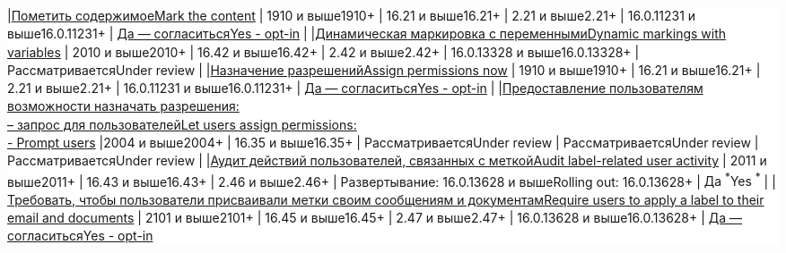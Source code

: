 |[<span data-ttu-id="6ceef-157">Пометить содержимое</span><span class="sxs-lookup"><span data-stu-id="6ceef-157">Mark the content</span></span>](sensitivity-labels.md#what-sensitivity-labels-can-do)                                              | <span data-ttu-id="6ceef-158">1910 и выше</span><span class="sxs-lookup"><span data-stu-id="6ceef-158">1910+</span></span>          | <span data-ttu-id="6ceef-159">16.21 и выше</span><span class="sxs-lookup"><span data-stu-id="6ceef-159">16.21+</span></span>     | <span data-ttu-id="6ceef-160">2.21 и выше</span><span class="sxs-lookup"><span data-stu-id="6ceef-160">2.21+</span></span> | <span data-ttu-id="6ceef-161">16.0.11231 и выше</span><span class="sxs-lookup"><span data-stu-id="6ceef-161">16.0.11231+</span></span> | [<span data-ttu-id="6ceef-162">Да — согласиться</span><span class="sxs-lookup"><span data-stu-id="6ceef-162">Yes - opt-in</span></span>](sensitivity-labels-sharepoint-onedrive-files.md) |
|[<span data-ttu-id="6ceef-163">Динамическая маркировка с переменными</span><span class="sxs-lookup"><span data-stu-id="6ceef-163">Dynamic markings with variables</span></span>](#dynamic-markings-with-variables)                                              | <span data-ttu-id="6ceef-164">2010 и выше</span><span class="sxs-lookup"><span data-stu-id="6ceef-164">2010+</span></span>           | <span data-ttu-id="6ceef-165">16.42 и выше</span><span class="sxs-lookup"><span data-stu-id="6ceef-165">16.42+</span></span>     | <span data-ttu-id="6ceef-166">2.42 и выше</span><span class="sxs-lookup"><span data-stu-id="6ceef-166">2.42+</span></span> | <span data-ttu-id="6ceef-167">16.0.13328 и выше</span><span class="sxs-lookup"><span data-stu-id="6ceef-167">16.0.13328+</span></span> | <span data-ttu-id="6ceef-168">Рассматривается</span><span class="sxs-lookup"><span data-stu-id="6ceef-168">Under review</span></span> |
|[<span data-ttu-id="6ceef-169">Назначение разрешений</span><span class="sxs-lookup"><span data-stu-id="6ceef-169">Assign permissions now</span></span>](encryption-sensitivity-labels.md#assign-permissions-now)                                 | <span data-ttu-id="6ceef-170">1910 и выше</span><span class="sxs-lookup"><span data-stu-id="6ceef-170">1910+</span></span>          | <span data-ttu-id="6ceef-171">16.21 и выше</span><span class="sxs-lookup"><span data-stu-id="6ceef-171">16.21+</span></span>     | <span data-ttu-id="6ceef-172">2.21 и выше</span><span class="sxs-lookup"><span data-stu-id="6ceef-172">2.21+</span></span> | <span data-ttu-id="6ceef-173">16.0.11231 и выше</span><span class="sxs-lookup"><span data-stu-id="6ceef-173">16.0.11231+</span></span> | [<span data-ttu-id="6ceef-174">Да — согласиться</span><span class="sxs-lookup"><span data-stu-id="6ceef-174">Yes - opt-in</span></span>](sensitivity-labels-sharepoint-onedrive-files.md) |
|[<span data-ttu-id="6ceef-175">Предоставление пользователям возможности назначать разрешения:<br /> – запрос для пользователей</span><span class="sxs-lookup"><span data-stu-id="6ceef-175">Let users assign permissions: <br /> - Prompt users</span></span>](encryption-sensitivity-labels.md#let-users-assign-permissions)                     |<span data-ttu-id="6ceef-176">2004 и выше</span><span class="sxs-lookup"><span data-stu-id="6ceef-176">2004+</span></span> | <span data-ttu-id="6ceef-177">16.35 и выше</span><span class="sxs-lookup"><span data-stu-id="6ceef-177">16.35+</span></span>   | <span data-ttu-id="6ceef-178">Рассматривается</span><span class="sxs-lookup"><span data-stu-id="6ceef-178">Under review</span></span>   | <span data-ttu-id="6ceef-179">Рассматривается</span><span class="sxs-lookup"><span data-stu-id="6ceef-179">Under review</span></span>         | <span data-ttu-id="6ceef-180">Рассматривается</span><span class="sxs-lookup"><span data-stu-id="6ceef-180">Under review</span></span>                                                        |
|[<span data-ttu-id="6ceef-181">Аудит действий пользователей, связанных с меткой</span><span class="sxs-lookup"><span data-stu-id="6ceef-181">Audit label-related user activity</span></span>](data-classification-activity-explorer.md)                      | <span data-ttu-id="6ceef-182">2011 и выше</span><span class="sxs-lookup"><span data-stu-id="6ceef-182">2011+</span></span> | <span data-ttu-id="6ceef-183">16.43 и выше</span><span class="sxs-lookup"><span data-stu-id="6ceef-183">16.43+</span></span> | <span data-ttu-id="6ceef-184">2.46 и выше</span><span class="sxs-lookup"><span data-stu-id="6ceef-184">2.46+</span></span> | <span data-ttu-id="6ceef-185">Развертывание: 16.0.13628 и выше</span><span class="sxs-lookup"><span data-stu-id="6ceef-185">Rolling out: 16.0.13628+</span></span> | <span data-ttu-id="6ceef-186">Да <sup>\*</sup></span><span class="sxs-lookup"><span data-stu-id="6ceef-186">Yes <sup>\*</sup></span></span>                                                        |
|[<span data-ttu-id="6ceef-187">Требовать, чтобы пользователи присваивали метки своим сообщениям и документам</span><span class="sxs-lookup"><span data-stu-id="6ceef-187">Require users to apply a label to their email and documents</span></span>](#require-users-to-apply-a-label-to-their-email-and-documents)   | <span data-ttu-id="6ceef-188">2101 и выше</span><span class="sxs-lookup"><span data-stu-id="6ceef-188">2101+</span></span>             | <span data-ttu-id="6ceef-189">16.45 и выше</span><span class="sxs-lookup"><span data-stu-id="6ceef-189">16.45+</span></span>         | <span data-ttu-id="6ceef-190">2.47 и выше</span><span class="sxs-lookup"><span data-stu-id="6ceef-190">2.47+</span></span> | <span data-ttu-id="6ceef-191">16.0.13628 и выше</span><span class="sxs-lookup"><span data-stu-id="6ceef-191">16.0.13628+</span></span> | [<span data-ttu-id="6ceef-192">Да — согласиться</span><span class="sxs-lookup"><span data-stu-id="6ceef-192">Yes - opt-in</span></span>](sensitivity-labels-sharepoint-onedrive-files.md)                                            